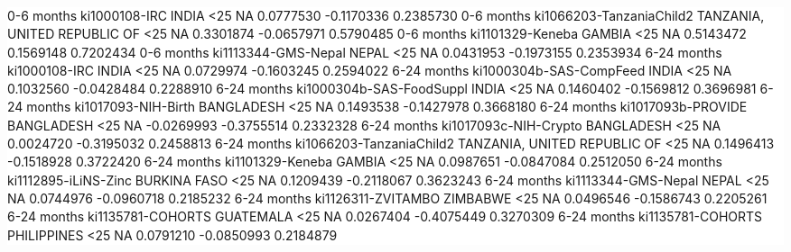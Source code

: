 0-6 months    ki1000108-IRC              INDIA                          <25                  NA                 0.0777530   -0.1170336   0.2385730
0-6 months    ki1066203-TanzaniaChild2   TANZANIA, UNITED REPUBLIC OF   <25                  NA                 0.3301874   -0.0657971   0.5790485
0-6 months    ki1101329-Keneba           GAMBIA                         <25                  NA                 0.5143472    0.1569148   0.7202434
0-6 months    ki1113344-GMS-Nepal        NEPAL                          <25                  NA                 0.0431953   -0.1973155   0.2353934
6-24 months   ki1000108-IRC              INDIA                          <25                  NA                 0.0729974   -0.1603245   0.2594022
6-24 months   ki1000304b-SAS-CompFeed    INDIA                          <25                  NA                 0.1032560   -0.0428484   0.2288910
6-24 months   ki1000304b-SAS-FoodSuppl   INDIA                          <25                  NA                 0.1460402   -0.1569812   0.3696981
6-24 months   ki1017093-NIH-Birth        BANGLADESH                     <25                  NA                 0.1493538   -0.1427978   0.3668180
6-24 months   ki1017093b-PROVIDE         BANGLADESH                     <25                  NA                -0.0269993   -0.3755514   0.2332328
6-24 months   ki1017093c-NIH-Crypto      BANGLADESH                     <25                  NA                 0.0024720   -0.3195032   0.2458813
6-24 months   ki1066203-TanzaniaChild2   TANZANIA, UNITED REPUBLIC OF   <25                  NA                 0.1496413   -0.1518928   0.3722420
6-24 months   ki1101329-Keneba           GAMBIA                         <25                  NA                 0.0987651   -0.0847084   0.2512050
6-24 months   ki1112895-iLiNS-Zinc       BURKINA FASO                   <25                  NA                 0.1209439   -0.2118067   0.3623243
6-24 months   ki1113344-GMS-Nepal        NEPAL                          <25                  NA                 0.0744976   -0.0960718   0.2185232
6-24 months   ki1126311-ZVITAMBO         ZIMBABWE                       <25                  NA                 0.0496546   -0.1586743   0.2205261
6-24 months   ki1135781-COHORTS          GUATEMALA                      <25                  NA                 0.0267404   -0.4075449   0.3270309
6-24 months   ki1135781-COHORTS          PHILIPPINES                    <25                  NA                 0.0791210   -0.0850993   0.2184879
